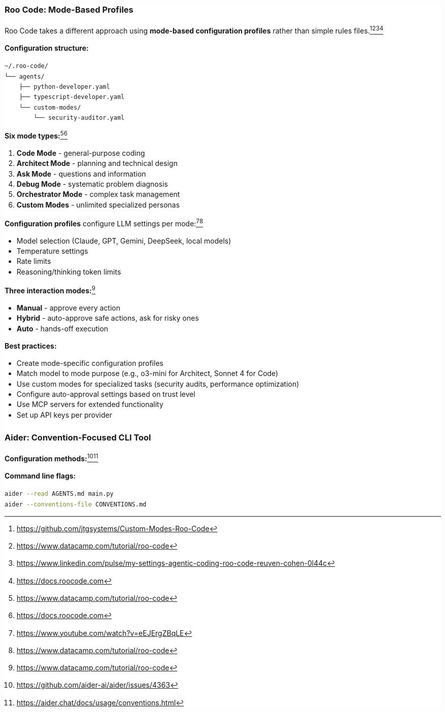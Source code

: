 ### Roo Code: Mode-Based Profiles

Roo Code takes a different approach using **mode-based configuration profiles** rather than simple rules files.[^26][^27][^28][^29]

**Configuration structure:**

```
~/.roo-code/
└── agents/
    ├── python-developer.yaml
    ├── typescript-developer.yaml
    └── custom-modes/
        └── security-auditor.yaml
```

**Six mode types:**[^27][^29]

1. **Code Mode** - general-purpose coding
2. **Architect Mode** - planning and technical design
3. **Ask Mode** - questions and information
4. **Debug Mode** - systematic problem diagnosis
5. **Orchestrator Mode** - complex task management
6. **Custom Modes** - unlimited specialized personas

**Configuration profiles** configure LLM settings per mode:[^30][^27]

- Model selection (Claude, GPT, Gemini, DeepSeek, local models)
- Temperature settings
- Rate limits
- Reasoning/thinking token limits

**Three interaction modes:**[^27]

- **Manual** - approve every action
- **Hybrid** - auto-approve safe actions, ask for risky ones
- **Auto** - hands-off execution

**Best practices:**

- Create mode-specific configuration profiles
- Match model to mode purpose (e.g., o3-mini for Architect, Sonnet 4 for Code)
- Use custom modes for specialized tasks (security audits, performance optimization)
- Configure auto-approval settings based on trust level
- Use MCP servers for extended functionality
- Set up API keys per provider

### Aider: Convention-Focused CLI Tool

**Configuration methods:**[^31][^32]

**Command line flags:**

```bash
aider --read AGENTS.md main.py
aider --conventions-file CONVENTIONS.md
```


[^1]: https://www.builder.io/blog/agents-md
[^2]: https://agents.md
[^3]: https://www.infoq.com/news/2025/08/agents-md/
[^4]: https://github.com/openai/agents.md
[^5]: https://github.com/agentmd/agent.md
[^6]: https://trigger.dev/blog/cursor-rules
[^7]: https://staging-real-3.windsurf.com/university/general-education/creating-modifying-rules
[^8]: https://docs.windsurf.com/windsurf/cascade/memories
[^9]: https://playbooks.com/rules/create-rules
[^10]: https://docs.cline.bot/features/cline-rules
[^11]: https://publish.obsidian.md/aixplore/AI+Development+%26+Agents/mastering-clinerules-configuration
[^12]: https://forum.cursor.com/t/optimal-structure-for-mdc-rules-files/52260
[^13]: https://leostudyai.top/posts/cm9l96mvz0001l4043894vuvk
[^14]: https://www.linkedin.com/posts/clinebot_new-in-cline-370-the-clinerules-folder-activity-7307544147354099713-iKkt
[^15]: https://cline.bot/blog/clinerules-version-controlled-shareable-and-ai-editable-instructions
[^16]: https://aise.chat/en/docs/products/clinepro/prompting/readme/
[^17]: https://www.reddit.com/r/Codeium/comments/1hw6hcz/how_to_write_windsurf_rules_files_for_cascade/
[^18]: https://github.com/kinopeee/windsurfrules
[^19]: https://coding-cloud.com/snippets/windsurf-rules-file
[^20]: https://www.youtube.com/watch?v=D3uuCeOLfJA
[^21]: https://www.reddit.com/r/windsurf/comments/1kid3a3/memories_activation_modes_how_do_we_usedo_it_wave/
[^22]: https://docs.github.com/copilot/customizing-copilot/adding-custom-instructions-for-github-copilot
[^23]: https://docs.github.com/fr/enterprise-cloud@latest/copilot/how-tos/configure-custom-instructions/add-repository-instructions?tool=vscode
[^24]: https://docs.github.com/en/copilot/how-tos/configure-custom-instructions/add-repository-instructions?tool=vscode
[^25]: https://github.blog/changelog/2025-09-03-copilot-code-review-path-scoped-custom-instruction-file-support/
[^26]: https://github.com/jtgsystems/Custom-Modes-Roo-Code
[^27]: https://www.datacamp.com/tutorial/roo-code
[^28]: https://www.linkedin.com/pulse/my-settings-agentic-coding-roo-code-reuven-cohen-0l44c
[^29]: https://docs.roocode.com
[^30]: https://www.youtube.com/watch?v=eEJErgZBqLE
[^31]: https://github.com/aider-ai/aider/issues/4363
[^32]: https://aider.chat/docs/usage/conventions.html
[^33]: https://zenn.dev/takets/articles/how-to-use-aider-en
[^34]: https://zed.dev/docs/ai/agent-panel
[^35]: https://zed.dev/docs/ai/agent-settings
[^36]: https://zed.dev/agentic
[^37]: https://blog.google/technology/google-labs/jules/
[^38]: https://www.datacamp.com/tutorial/google-jules
[^39]: https://www.reddit.com/r/GoogleGeminiAI/comments/1kqr0am/googles_answer_to_codex_is_here_meet_jules/
[^40]: https://jules.google
[^41]: https://github.com/anthropics/claude-code/issues/6235
[^42]: https://retool.com/blog/build-agent-with-prompts
[^43]: https://cline.bot/blog/how-to-use-cline-from-cursor-or-windsurf
[^44]: https://www.reddit.com/r/ClaudeAI/comments/1ngu3og/how_to_make_claude_understand_the_agentsmd_and/
[^45]: https://github.com/iNeuronix-ai/Build-Your-Own-Vibe-Coding-Agent-The-Future-of-AI-Powered-Development
[^46]: https://uibakery.io/blog/cursor-vs-windsurf-vs-cline
[^47]: https://www.linkedin.com/posts/riley-brown-7441b1101_you-can-build-apps-with-ai-agents-and-complex-activity-7344508769336270848-c_aB
[^48]: https://www.llmwatch.com/p/dont-believe-the-vibe-best-practices
[^49]: https://arize.com/blog/optimizing-coding-agent-rules-claude-md-agents-md-clinerules-cursor-rules-for-improved-accuracy/
[^50]: https://www.llamaindex.ai/blog/the-future-of-vibe-coding-agents
[^51]: https://www.builder.io/blog/windsurf-vs-cursor
[^52]: https://www.youtube.com/watch?v=0c_NpEBLltM
[^53]: https://www.eesel.ai/blog/cursor-vs-windsurf
[^54]: https://pnote.eu/notes/agents-md/
[^55]: https://www.stephenwthomas.com/azure-integration-thoughts/vibe-coding-build-a-c-api-app-with-ai-agents-in-vs-code-no-coding-needed/
[^56]: https://www.reddit.com/r/ChatGPTCoding/comments/1ioojwq/for_those_with_experience_cursor_windsurf_or/
[^57]: https://blog.kilocode.ai/p/agentsmd-may-trick-us-into-writing
[^58]: https://docs.replit.com/tutorials/vibe-coding-101
[^59]: https://www.dynatrace.com/news/blog/mcp-best-practices-cline-live-debugger-developer-experience/
[^60]: https://www.datacamp.com/tutorial/cline-ai
[^61]: https://devcenter.upsun.com/posts/why-your-readme-matters-more-than-ai-configuration-files/
[^62]: https://www.eesel.ai/blog/skills-md-vs-agents-md
[^63]: https://forum.cursor.com/t/cursor-rules-files-format-arent-clear/51419
[^64]: https://www.reddit.com/r/CLine/comments/1kajzje/cline_best_practices/
[^65]: https://www.reddit.com/r/cursor/comments/1iq2grw/how_do_you_structure_your_cursorrules/
[^66]: https://docs.cline.bot
[^67]: https://gist.github.com/0xdevalias/f40bc5a6f84c4c5ad862e314894b2fa6
[^68]: https://workweave.dev/blog/what-to-put-in-my-teams-cursor-rules-file
[^69]: https://cline.bot
[^70]: https://github.com/PatrickJS/awesome-cursorrules
[^71]: https://www.reddit.com/r/GithubCopilot/comments/1llss4p/this_is_my_generalinstructionsmd_file_to_use_with/
[^72]: https://copilot-instructions.md
[^73]: https://linux.do/t/topic/403099
[^74]: https://blog.stephane-robert.info/docs/developper/autres-outils/ide/visual-studio-code/copilot-instructions-prompts/
[^75]: https://github.com/kinopeee/windsurfrules/blob/main/README.md
[^76]: https://code.visualstudio.com/docs/copilot/customization/custom-instructions
[^77]: https://roocode.com
[^78]: https://github.blog/changelog/2025-07-23-github-copilot-coding-agent-now-supports-instructions-md-custom-instructions/
[^79]: https://windsurf.com/editor/directory
[^80]: https://www.youtube.com/watch?v=pOvI02of5oo
[^81]: https://www.youtube.com/watch?v=fjIioQ4R1r8
[^82]: https://docs.windsurf.com/windsurf/cascade/cascade
[^83]: https://apidog.com/blog/deepseek-r1-roocode-ai/
[^84]: https://www.eesel.ai/blog/windsurf-overview
[^85]: https://www.youtube.com/watch?v=S6nEm6VZCH0
[^86]: https://www.youtube.com/watch?v=7PMXUruAIdQ
[^87]: https://www.blogdumoderateur.com/comment-tester-jules-agent-ia-google-code/
[^88]: https://aider.chat
[^89]: https://www.reddit.com/r/ZedEditor/comments/1kuz47h/agent_mode_with_local_llms_anyone_got_this/
[^90]: https://www.youtube.com/watch?v=ZmDtilWdiDg
[^91]: https://docs.replit.com/tutorials/vibe-coding-101
[^92]: https://martinfowler.com/articles/exploring-gen-ai/autonomous-agents-codex-example.html
[^93]: https://aider.chat/docs/install.html
[^94]: https://github.com/vallades/awesome-windsurfrules/blob/main/.windsurfrules
[^95]: https://copilotthatjawn.com/tips/copilot-instructions-md.md
[^96]: https://www.reddit.com/r/ChatGPTCoding/comments/1jl6gll/copilotinstructionsmd_has_helped_me_so_much/
[^97]: https://blog.nashtechglobal.com/tips-for-using-github-copilot-instruction-files-or-agents-md-effectively/
[^98]: https://www.reddit.com/r/CLine/comments/1ke29a4/format_for_cline_rules_files/
[^99]: https://www.reddit.com/r/Codeium/comments/1gsl9cv/rules_for_the_ai_in_windsurf_like_the_cursorrules/